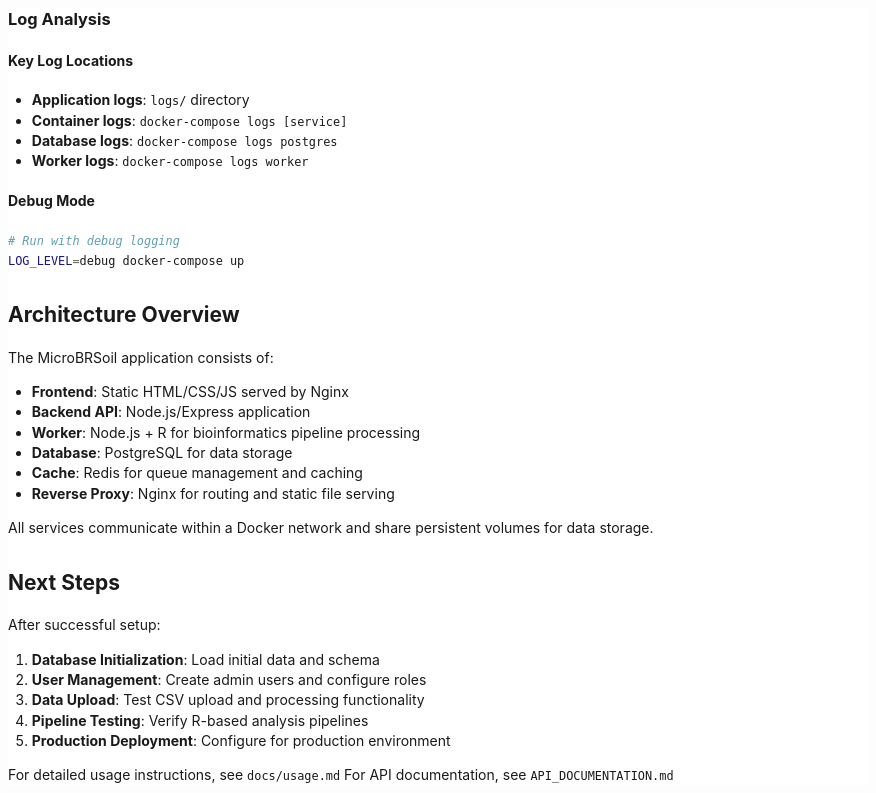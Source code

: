 ### Log Analysis

#### Key Log Locations
- **Application logs**: `logs/` directory
- **Container logs**: `docker-compose logs [service]`
- **Database logs**: `docker-compose logs postgres`
- **Worker logs**: `docker-compose logs worker`

#### Debug Mode
```bash
# Run with debug logging
LOG_LEVEL=debug docker-compose up
```

## Architecture Overview

The MicroBRSoil application consists of:

- **Frontend**: Static HTML/CSS/JS served by Nginx
- **Backend API**: Node.js/Express application
- **Worker**: Node.js + R for bioinformatics pipeline processing
- **Database**: PostgreSQL for data storage
- **Cache**: Redis for queue management and caching
- **Reverse Proxy**: Nginx for routing and static file serving

All services communicate within a Docker network and share persistent volumes for data storage.

## Next Steps

After successful setup:

1. **Database Initialization**: Load initial data and schema
2. **User Management**: Create admin users and configure roles
3. **Data Upload**: Test CSV upload and processing functionality
4. **Pipeline Testing**: Verify R-based analysis pipelines
5. **Production Deployment**: Configure for production environment

For detailed usage instructions, see `docs/usage.md`
For API documentation, see `API_DOCUMENTATION.md` 